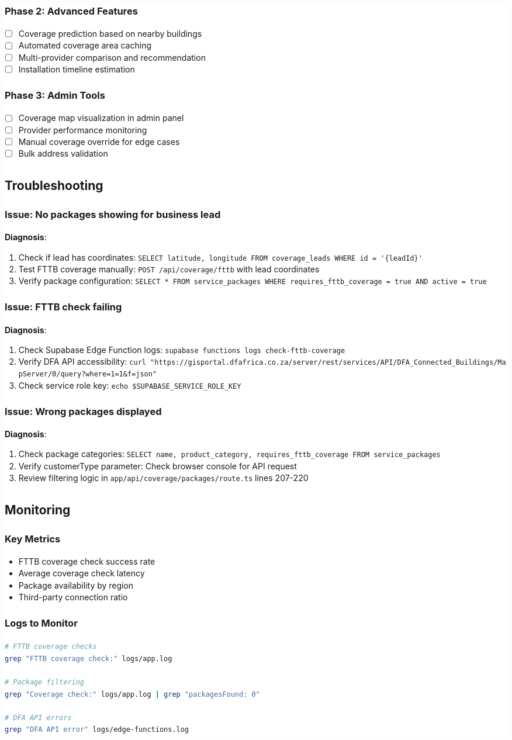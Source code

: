 ### Phase 2: Advanced Features
- [ ] Coverage prediction based on nearby buildings
- [ ] Automated coverage area caching
- [ ] Multi-provider comparison and recommendation
- [ ] Installation timeline estimation

### Phase 3: Admin Tools
- [ ] Coverage map visualization in admin panel
- [ ] Provider performance monitoring
- [ ] Manual coverage override for edge cases
- [ ] Bulk address validation

## Troubleshooting

### Issue: No packages showing for business lead
**Diagnosis**:
1. Check if lead has coordinates: `SELECT latitude, longitude FROM coverage_leads WHERE id = '{leadId}'`
2. Test FTTB coverage manually: `POST /api/coverage/fttb` with lead coordinates
3. Verify package configuration: `SELECT * FROM service_packages WHERE requires_fttb_coverage = true AND active = true`

### Issue: FTTB check failing
**Diagnosis**:
1. Check Supabase Edge Function logs: `supabase functions logs check-fttb-coverage`
2. Verify DFA API accessibility: `curl "https://gisportal.dfafrica.co.za/server/rest/services/API/DFA_Connected_Buildings/MapServer/0/query?where=1=1&f=json"`
3. Check service role key: `echo $SUPABASE_SERVICE_ROLE_KEY`

### Issue: Wrong packages displayed
**Diagnosis**:
1. Check package categories: `SELECT name, product_category, requires_fttb_coverage FROM service_packages`
2. Verify customerType parameter: Check browser console for API request
3. Review filtering logic in `app/api/coverage/packages/route.ts` lines 207-220

## Monitoring

### Key Metrics
- FTTB coverage check success rate
- Average coverage check latency
- Package availability by region
- Third-party connection ratio

### Logs to Monitor
```bash
# FTTB coverage checks
grep "FTTB coverage check:" logs/app.log

# Package filtering
grep "Coverage check:" logs/app.log | grep "packagesFound: 0"

# DFA API errors
grep "DFA API error" logs/edge-functions.log
```
